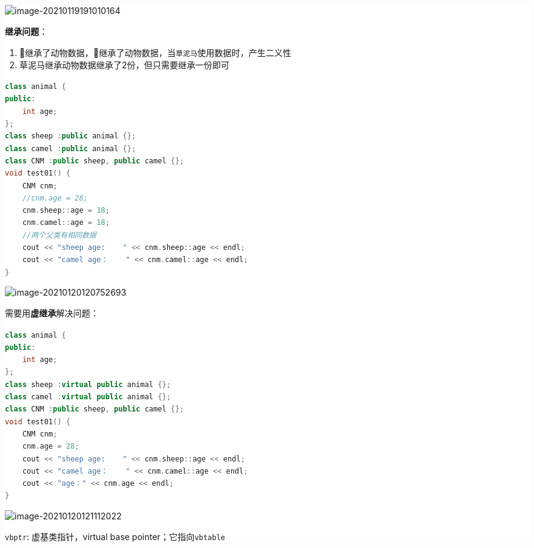 

![image-20210119191010164](https://cdn.jsdelivr.net/gh/hooooolyshit/Pictures/2022/06/06/image-20210119191010164-4944f7.png)



**继承问题**：

1. 🐏继承了动物数据，🐫继承了动物数据，当`草泥马`使用数据时，产生二义性
2. 草泥马继承动物数据继承了2份，但只需要继承一份即可



```C++
class animal {
public:
	int age;
};
class sheep :public animal {};
class camel :public animal {};
class CNM :public sheep, public camel {};
void test01() {
	CNM cnm;
	//cnm.age = 28;
	cnm.sheep::age = 18;
	cnm.camel::age = 18;
	//两个父类有相同数据
	cout << "sheep age:    " << cnm.sheep::age << endl;
	cout << "camel age：    " << cnm.camel::age << endl;
}
```

![image-20210120120752693](https://cdn.jsdelivr.net/gh/hooooolyshit/Pictures/2022/06/06/image-20210120120752693-6487ed.png)

需要用**虚继承**解决问题：

```c++
class animal {
public:
	int age;
};
class sheep :virtual public animal {};
class camel :virtual public animal {};
class CNM :public sheep, public camel {};
void test01() {
	CNM cnm;
	cnm.age = 28;
	cout << "sheep age:    " << cnm.sheep::age << endl;
	cout << "camel age：    " << cnm.camel::age << endl;
	cout << "age：" << cnm.age << endl;
}
```

![image-20210120121112022](https://cdn.jsdelivr.net/gh/hooooolyshit/Pictures/2022/06/06/image-20210120121112022-bec3d6.png)

`vbptr`:	虚基类指针，virtual base pointer；它指向`vbtable`
